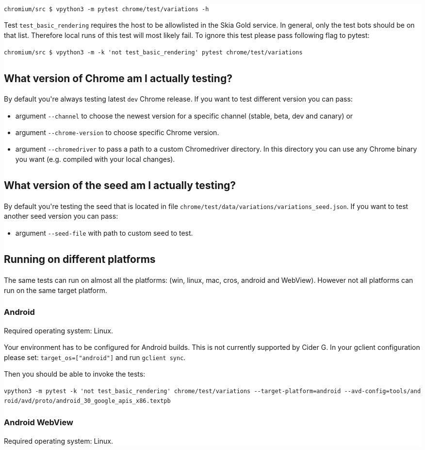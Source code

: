 `chromium/src $ vpython3 -m pytest chrome/test/variations -h`

Test `test_basic_rendering` requires the host to be allowlisted in the Skia Gold
service. In general, only the test bots should be on that list. Therefore local
runs of this test will most likely fail. To ignore this test please pass
following flag to pytest:

`chromium/src $ vpython3 -m -k 'not test_basic_rendering' pytest
chrome/test/variations`

## What version of Chrome am I actually testing?

By default you're always testing latest `dev` Chrome release. If you want to
test different version you can pass:

-   argument `--channel` to choose the newest version for a specific channel
    (stable, beta, dev and canary) or

-   argument `--chrome-version` to choose specific Chrome version.

-   argument `--chromedriver` to pass a path to a custom Chromedriver directory.
    In this directory you can use any Chrome binary you want (e.g. compiled with
    your local changes).

## What version of the seed am I actually testing?

By default you're testing the seed that is located in file
`chrome/test/data/variations/variations_seed.json`. If you want to test another
seed version you can pass:

-   argument `--seed-file` with path to custom seed to test.

## Running on different platforms

The same tests can run on almost all the platforms: (win, linux, mac, cros,
android and WebView). However not all platforms can run on the same target
platform.

### Android

Required operating system: Linux.

Your environment has to be configured for Android builds. This is not currently
supported by Cider G. In your gclient configuration please set:
`target_os=["android"]` and run `gclient sync`.

Then you should be able to invoke the tests:

`vpython3 -m pytest -k 'not test_basic_rendering' chrome/test/variations
--target-platform=android
--avd-config=tools/android/avd/proto/android_30_google_apis_x86.textpb`

### Android WebView

Required operating system: Linux.
